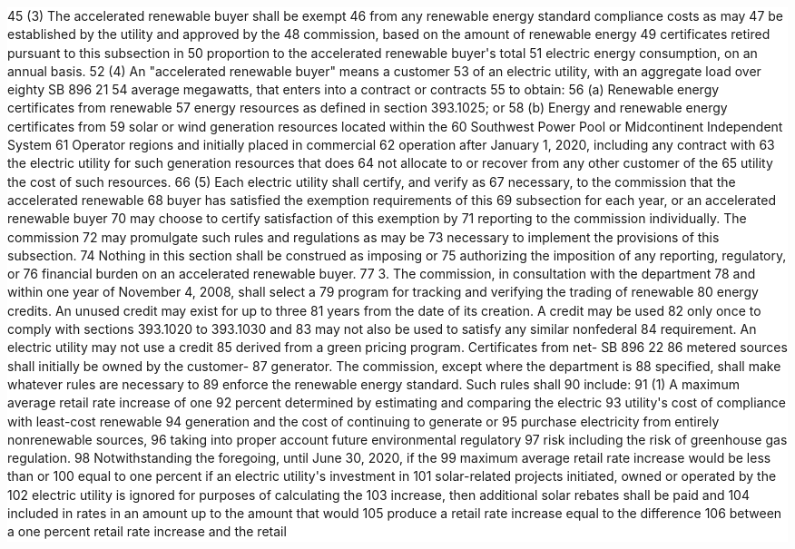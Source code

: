45 (3) The accelerated renewable buyer shall be exempt
46 from any renewable energy standard compliance costs as may
47 be established by the utility and approved by the
48 commission, based on the amount of renewable energy
49 certificates retired pursuant to this subsection in
50 proportion to the accelerated renewable buyer's total
51 electric energy consumption, on an annual basis.
52 (4) An "accelerated renewable buyer" means a customer
53 of an electric utility, with an aggregate load over eighty
SB 896 21
54 average megawatts, that enters into a contract or contracts
55 to obtain:
56 (a) Renewable energy certificates from renewable
57 energy resources as defined in section 393.1025; or
58 (b) Energy and renewable energy certificates from
59 solar or wind generation resources located within the
60 Southwest Power Pool or Midcontinent Independent System
61 Operator regions and initially placed in commercial
62 operation after January 1, 2020, including any contract with
63 the electric utility for such generation resources that does
64 not allocate to or recover from any other customer of the
65 utility the cost of such resources.
66 (5) Each electric utility shall certify, and verify as
67 necessary, to the commission that the accelerated renewable
68 buyer has satisfied the exemption requirements of this
69 subsection for each year, or an accelerated renewable buyer
70 may choose to certify satisfaction of this exemption by
71 reporting to the commission individually. The commission
72 may promulgate such rules and regulations as may be
73 necessary to implement the provisions of this subsection.
74 Nothing in this section shall be construed as imposing or
75 authorizing the imposition of any reporting, regulatory, or
76 financial burden on an accelerated renewable buyer.
77 3. The commission, in consultation with the department
78 and within one year of November 4, 2008, shall select a
79 program for tracking and verifying the trading of renewable
80 energy credits. An unused credit may exist for up to three
81 years from the date of its creation. A credit may be used
82 only once to comply with sections 393.1020 to 393.1030 and
83 may not also be used to satisfy any similar nonfederal
84 requirement. An electric utility may not use a credit
85 derived from a green pricing program. Certificates from net-
SB 896 22
86 metered sources shall initially be owned by the customer-
87 generator. The commission, except where the department is
88 specified, shall make whatever rules are necessary to
89 enforce the renewable energy standard. Such rules shall
90 include:
91 (1) A maximum average retail rate increase of one
92 percent determined by estimating and comparing the electric
93 utility's cost of compliance with least-cost renewable
94 generation and the cost of continuing to generate or
95 purchase electricity from entirely nonrenewable sources,
96 taking into proper account future environmental regulatory
97 risk including the risk of greenhouse gas regulation.
98 Notwithstanding the foregoing, until June 30, 2020, if the
99 maximum average retail rate increase would be less than or
100 equal to one percent if an electric utility's investment in
101 solar-related projects initiated, owned or operated by the
102 electric utility is ignored for purposes of calculating the
103 increase, then additional solar rebates shall be paid and
104 included in rates in an amount up to the amount that would
105 produce a retail rate increase equal to the difference
106 between a one percent retail rate increase and the retail